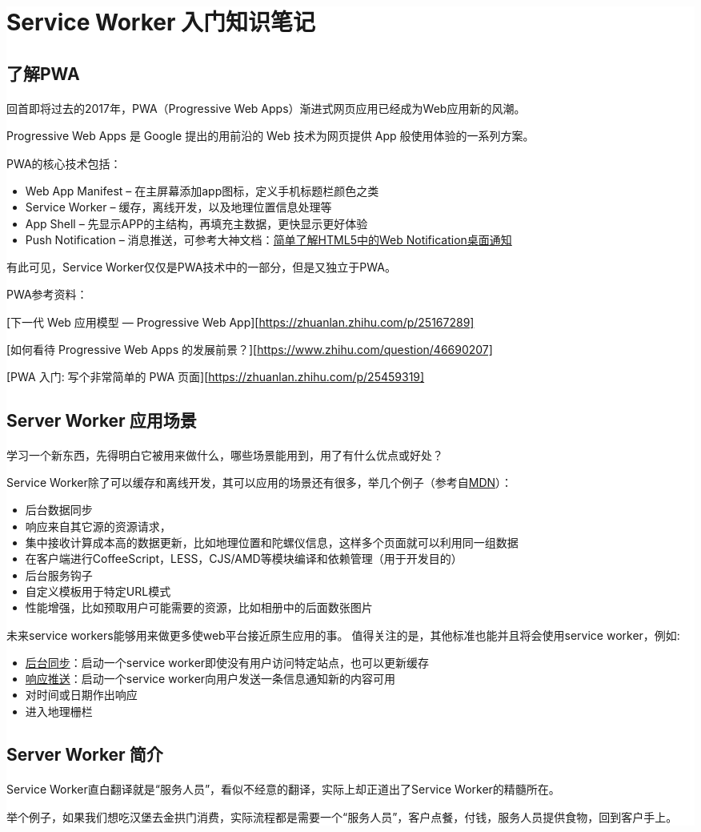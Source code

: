 # Service Worker 入门知识笔记



## 了解PWA

回首即将过去的2017年，PWA（Progressive Web Apps）渐进式网页应用已经成为Web应用新的风潮。

Progressive Web Apps 是 Google 提出的用前沿的 Web 技术为网页提供 App 般使用体验的一系列方案。

PWA的核心技术包括：

- Web App Manifest – 在主屏幕添加app图标，定义手机标题栏颜色之类
- Service Worker – 缓存，离线开发，以及地理位置信息处理等
- App Shell – 先显示APP的主结构，再填充主数据，更快显示更好体验
- Push Notification – 消息推送，可参考大神文档：[简单了解HTML5中的Web Notification桌面通知](http://www.zhangxinxu.com/wordpress/2016/07/know-html5-web-notification/)

有此可见，Service Worker仅仅是PWA技术中的一部分，但是又独立于PWA。

PWA参考资料：

[下一代 Web 应用模型 — Progressive Web App][https://zhuanlan.zhihu.com/p/25167289]

[如何看待 Progressive Web Apps 的发展前景？][https://www.zhihu.com/question/46690207]

[PWA 入门: 写个非常简单的 PWA 页面][https://zhuanlan.zhihu.com/p/25459319]

## Server Worker 应用场景

学习一个新东西，先得明白它被用来做什么，哪些场景能用到，用了有什么优点或好处？

Service Worker除了可以缓存和离线开发，其可以应用的场景还有很多，举几个例子（参考自[MDN](https://developer.mozilla.org/en-US/docs/Web/API/Service_Worker_API)）：

- 后台数据同步
- 响应来自其它源的资源请求，
- 集中接收计算成本高的数据更新，比如地理位置和陀螺仪信息，这样多个页面就可以利用同一组数据
- 在客户端进行CoffeeScript，LESS，CJS/AMD等模块编译和依赖管理（用于开发目的）
- 后台服务钩子
- 自定义模板用于特定URL模式
- 性能增强，比如预取用户可能需要的资源，比如相册中的后面数张图片

未来service workers能够用来做更多使web平台接近原生应用的事。 值得关注的是，其他标准也能并且将会使用service worker，例如:

- [后台同步](https://github.com/slightlyoff/BackgroundSync)：启动一个service worker即使没有用户访问特定站点，也可以更新缓存
- [响应推送](https://developer.mozilla.org/zh-CN/docs/Web/API/Push_API)：启动一个service worker向用户发送一条信息通知新的内容可用
- 对时间或日期作出响应
- 进入地理栅栏

## Server Worker 简介

Service Worker直白翻译就是“服务人员”，看似不经意的翻译，实际上却正道出了Service Worker的精髓所在。

举个例子，如果我们想吃汉堡去金拱门消费，实际流程都是需要一个“服务人员”，客户点餐，付钱，服务人员提供食物，回到客户手上。
